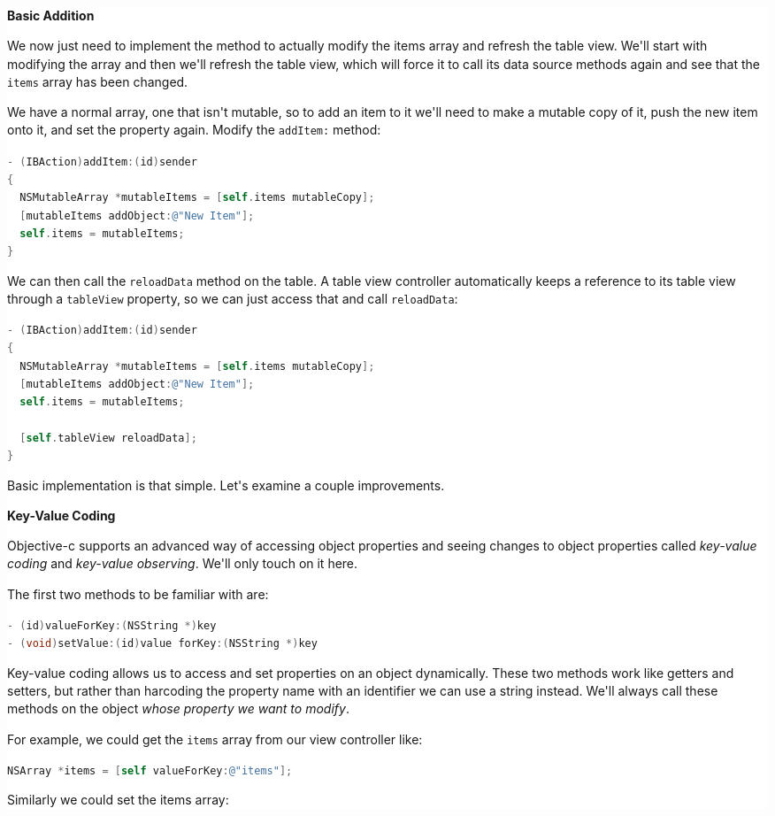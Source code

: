 **Basic Addition**

We now just need to implement the method to actually modify the items array and refresh the table view. We'll start with modifying the array and then we'll refresh the table view, which will force it to call its data source methods again and see that the `items` array has been changed.

We have a normal array, one that isn't mutable, so to add an item to it we'll need to make a mutable copy of it, push the new item onto it, and set the property again. Modify the `addItem:` method:

```objective-c
- (IBAction)addItem:(id)sender
{
  NSMutableArray *mutableItems = [self.items mutableCopy];
  [mutableItems addObject:@"New Item"];
  self.items = mutableItems;
}
```

We can then call the `reloadData` method on the table. A table view controller automatically keeps a reference to its table view through a `tableView` property, so we can just access that and call `reloadData`:

```objective-c
- (IBAction)addItem:(id)sender
{
  NSMutableArray *mutableItems = [self.items mutableCopy];
  [mutableItems addObject:@"New Item"];
  self.items = mutableItems;
  
  [self.tableView reloadData];
}
```

Basic implementation is that simple. Let's examine a couple improvements.

**Key-Value Coding**

Objective-c supports an advanced way of accessing object properties and seeing changes to object properties called *key-value coding* and *key-value observing*. We'll only touch on it here.

The first two methods to be familiar with are:

```objective-c
- (id)valueForKey:(NSString *)key
- (void)setValue:(id)value forKey:(NSString *)key
```

Key-value coding allows us to access and set properties on an object dynamically. These two methods work like getters and setters, but rather than harcoding the property name with an identifier we can use a string instead. We'll always call these methods on the object *whose property we want to modify*.

For example, we could get the `items` array from our view controller like:

```objective-c
NSArray *items = [self valueForKey:@"items"];
```

Similarly we could set the items array:

